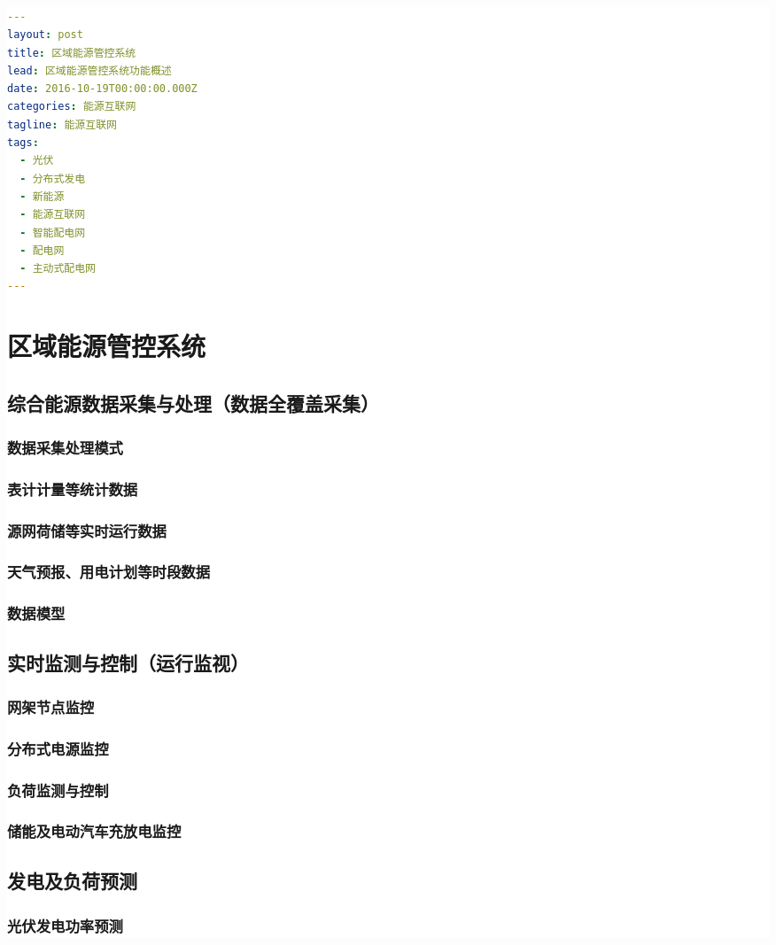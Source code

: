 ```yaml
---
layout: post
title: 区域能源管控系统
lead: 区域能源管控系统功能概述
date: 2016-10-19T00:00:00.000Z
categories: 能源互联网
tagline: 能源互联网
tags:
  - 光伏
  - 分布式发电
  - 新能源
  - 能源互联网
  - 智能配电网
  - 配电网
  - 主动式配电网
---
```


# 区域能源管控系统

## 综合能源数据采集与处理（数据全覆盖采集）

### 数据采集处理模式

### 表计计量等统计数据

### 源网荷储等实时运行数据

### 天气预报、用电计划等时段数据

### 数据模型

## 实时监测与控制（运行监视）

### 网架节点监控

### 分布式电源监控

### 负荷监测与控制

### 储能及电动汽车充放电监控

## 发电及负荷预测

### 光伏发电功率预测
